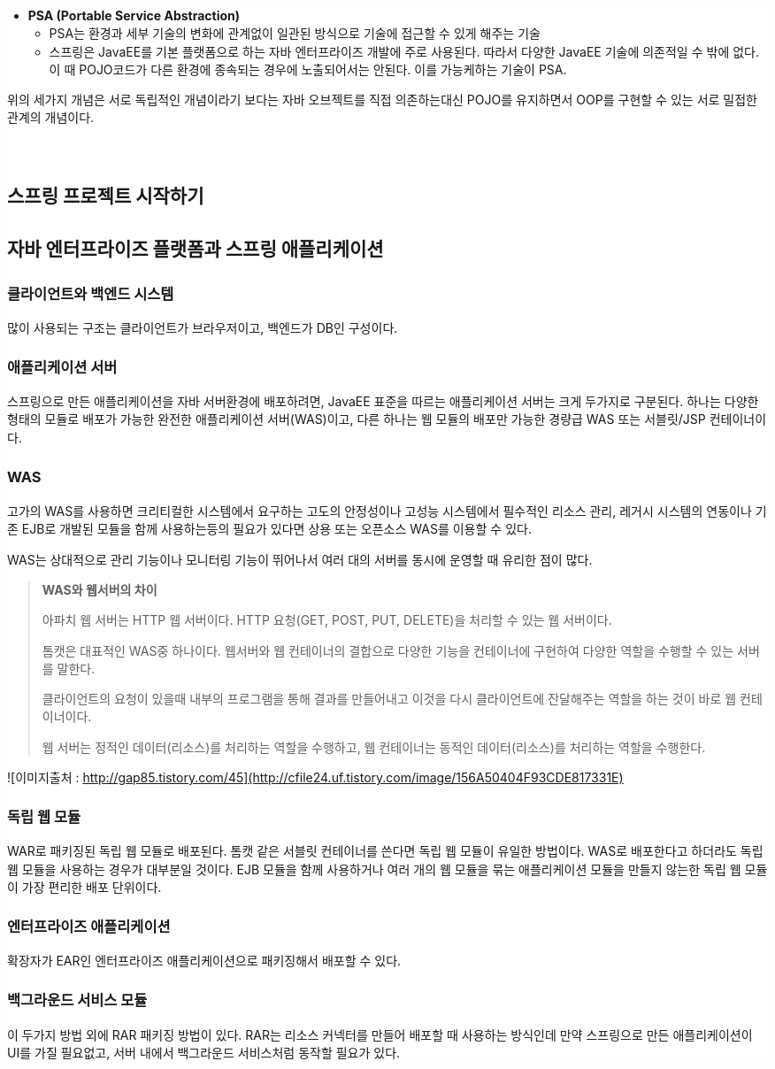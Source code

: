 - **PSA (Portable Service Abstraction)**
  - PSA는 환경과 세부 기술의 변화에 관계없이 일관된 방식으로 기술에 접근할 수 있게 해주는 기술
  - 스프링은 JavaEE를 기본 플랫폼으로 하는 자바 엔터프라이즈 개발에 주로 사용된다. 따라서 다양한 JavaEE 기술에 의존적일 수 밖에 없다.이 때 POJO코드가 다른 환경에 종속되는 경우에 노출되어서는 안된다. 이를 가능케하는 기술이 PSA. 

위의 세가지 개념은 서로 독립적인 개념이라기 보다는 자바 오브젝트를 직접 의존하는대신 POJO를 유지하면서 OOP를 구현할 수 있는 서로 밀접한 관계의 개념이다.

<br>

## <a name="spring-starter"></a>스프링 프로젝트 시작하기

## 자바 엔터프라이즈 플랫폼과 스프링 애플리케이션

### 클라이언트와 백엔드 시스템

많이 사용되는 구조는 클라이언트가 브라우저이고, 백엔드가 DB인 구성이다.

### 애플리케이션 서버

스프링으로 만든 애플리케이션을 자바 서버환경에 배포하려면, JavaEE 표준을 따르는 애플리케이션 서버는 크게 두가지로 구분된다. 하나는 다양한 형태의 모듈로 배포가 가능한 완전한 애플리케이션 서버(WAS)이고, 다른 하나는 웹 모듈의 배포만 가능한 경량급 WAS 또는 서블릿/JSP 컨테이너이다.

### WAS

고가의 WAS를 사용하면 크리티컬한 시스템에서 요구하는 고도의 안정성이나 고성능 시스템에서 필수적인 리소스 관리, 레거시 시스템의 연동이나 기존 EJB로 개발된 모듈을 함께 사용하는등의 필요가 있다면 상용 또는 오픈소스 WAS를 이용할 수 있다.

WAS는 상대적으로 관리 기능이나 모니터링 기능이 뛰어나서 여러 대의 서버를 동시에 운영할 때 유리한 점이 많다.

> **WAS와 웹서버의 차이**
>
> 아파치 웹 서버는 HTTP 웹 서버이다. HTTP 요청(GET, POST, PUT, DELETE)을 처리할 수 있는 웹 서버이다.
>
> 톰캣은 대표적인 WAS중 하나이다. 웹서버와 웹 컨테이너의 결합으로 다양한 기능을 컨테이너에 구현하여 다양한 역할을 수행할 수 있는 서버를 말한다.
>
> 클라이언트의 요청이 있을때 내부의 프로그램을 통해 결과를 만들어내고 이것을 다시 클라이언트에 잔달해주는 역할을 하는 것이 바로 웹 컨테이너이다. 
>
> 웹 서버는 정적인 데이터(리소스)를 처리하는 역할을 수행하고, 웹 컨테이너는 동적인 데이터(리소스)를 처리하는 역할을 수행한다. 

![이미지출처 : http://gap85.tistory.com/45](http://cfile24.uf.tistory.com/image/156A50404F93CDE817331E)

### 독립 웹 모듈

WAR로 패키징된 독립 웹 모듈로 배포된다. 톰캣 같은 서블릿 컨테이너를 쓴다면 독립 웹 모듈이 유일한 방법이다. WAS로 배포한다고 하더라도 독립 웹 모듈을 사용하는 경우가 대부분일 것이다. EJB 모듈을 함께 사용하거나 여러 개의 웹 모듈을 묶는 애플리케이션 모듈을 만들지 않는한 독립 웹 모듈이 가장 편리한 배포 단위이다.

### 엔터프라이즈 애플리케이션

확장자가 EAR인 엔터프라이즈 애플리케이션으로 패키징해서 배포할 수 있다.

### 백그라운드 서비스 모듈

이 두가지 방법 외에 RAR 패키징 방법이 있다. RAR는 리소스 커넥터를 만들어 배포할 때 사용하는 방식인데 만약 스프링으로 만든 애플리케이션이 UI를 가질 필요없고, 서버 내에서 백그라운드 서비스처럼 동작할 필요가 있다.

### 

